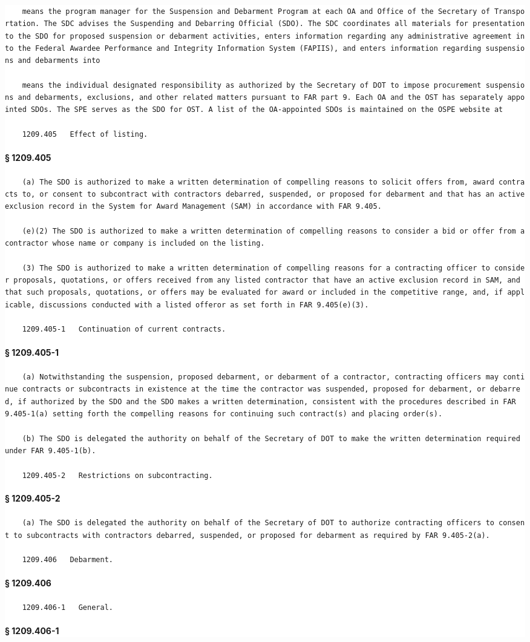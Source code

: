         means the program manager for the Suspension and Debarment Program at each OA and Office of the Secretary of Transportation. The SDC advises the Suspending and Debarring Official (SDO). The SDC coordinates all materials for presentation to the SDO for proposed suspension or debarment activities, enters information regarding any administrative agreement into the Federal Awardee Performance and Integrity Information System (FAPIIS), and enters information regarding suspensions and debarments into

        means the individual designated responsibility as authorized by the Secretary of DOT to impose procurement suspensions and debarments, exclusions, and other related matters pursuant to FAR part 9. Each OA and the OST has separately appointed SDOs. The SPE serves as the SDO for OST. A list of the OA-appointed SDOs is maintained on the OSPE website at

        1209.405   Effect of listing.

#### § 1209.405

        (a) The SDO is authorized to make a written determination of compelling reasons to solicit offers from, award contracts to, or consent to subcontract with contractors debarred, suspended, or proposed for debarment and that has an active exclusion record in the System for Award Management (SAM) in accordance with FAR 9.405.

        (e)(2) The SDO is authorized to make a written determination of compelling reasons to consider a bid or offer from a contractor whose name or company is included on the listing.

        (3) The SDO is authorized to make a written determination of compelling reasons for a contracting officer to consider proposals, quotations, or offers received from any listed contractor that have an active exclusion record in SAM, and that such proposals, quotations, or offers may be evaluated for award or included in the competitive range, and, if applicable, discussions conducted with a listed offeror as set forth in FAR 9.405(e)(3).

        1209.405-1   Continuation of current contracts.

#### § 1209.405-1

        (a) Notwithstanding the suspension, proposed debarment, or debarment of a contractor, contracting officers may continue contracts or subcontracts in existence at the time the contractor was suspended, proposed for debarment, or debarred, if authorized by the SDO and the SDO makes a written determination, consistent with the procedures described in FAR 9.405-1(a) setting forth the compelling reasons for continuing such contract(s) and placing order(s).

        (b) The SDO is delegated the authority on behalf of the Secretary of DOT to make the written determination required under FAR 9.405-1(b).

        1209.405-2   Restrictions on subcontracting.

#### § 1209.405-2

        (a) The SDO is delegated the authority on behalf of the Secretary of DOT to authorize contracting officers to consent to subcontracts with contractors debarred, suspended, or proposed for debarment as required by FAR 9.405-2(a).

        1209.406   Debarment.

#### § 1209.406

        1209.406-1   General.

#### § 1209.406-1
